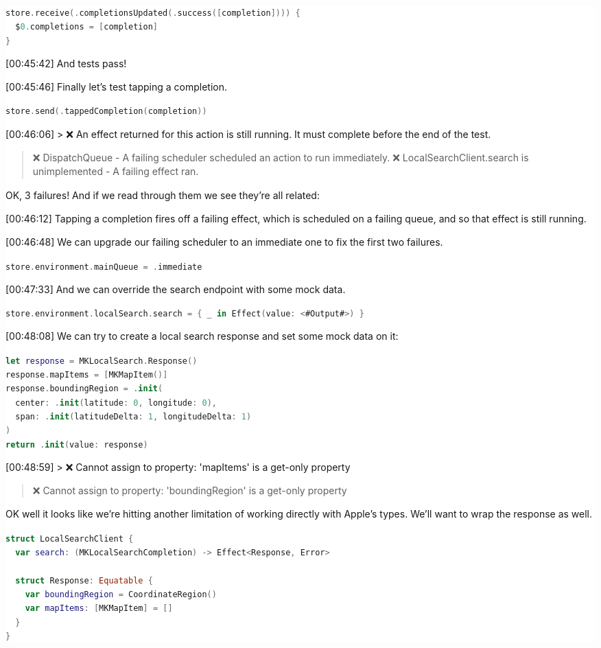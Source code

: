 ```swift
store.receive(.completionsUpdated(.success([completion]))) {
  $0.completions = [completion]
}
```

[00:45:42] And tests pass!

[00:45:46] Finally let’s test tapping a completion.

```swift
store.send(.tappedCompletion(completion))
```

[00:46:06] > ❌ An effect returned for this action is still running. It must complete before the end of the test.
> ❌ DispatchQueue - A failing scheduler scheduled an action to run immediately.
> ❌ LocalSearchClient.search is unimplemented - A failing effect ran.

OK, 3 failures! And if we read through them we see they’re all related:

[00:46:12] Tapping a completion fires off a failing effect, which is scheduled on a failing queue, and so that effect is still running.

[00:46:48] We can upgrade our failing scheduler to an immediate one to fix the first two failures.

```swift
store.environment.mainQueue = .immediate
```

[00:47:33] And we can override the search endpoint with some mock data.

```swift
store.environment.localSearch.search = { _ in Effect(value: <#Output#>) }
```

[00:48:08] We can try to create a local search response and set some mock data on it:

```swift
let response = MKLocalSearch.Response()
response.mapItems = [MKMapItem()]
response.boundingRegion = .init(
  center: .init(latitude: 0, longitude: 0),
  span: .init(latitudeDelta: 1, longitudeDelta: 1)
)
return .init(value: response)
```

[00:48:59] > ❌ Cannot assign to property: 'mapItems' is a get-only property
> ❌ Cannot assign to property: 'boundingRegion' is a get-only property

OK well it looks like we’re hitting another limitation of working directly with Apple’s types. We’ll want to wrap the response as well.

```swift
struct LocalSearchClient {
  var search: (MKLocalSearchCompletion) -> Effect<Response, Error>

  struct Response: Equatable {
    var boundingRegion = CoordinateRegion()
    var mapItems: [MKMapItem] = []
  }
}
```
